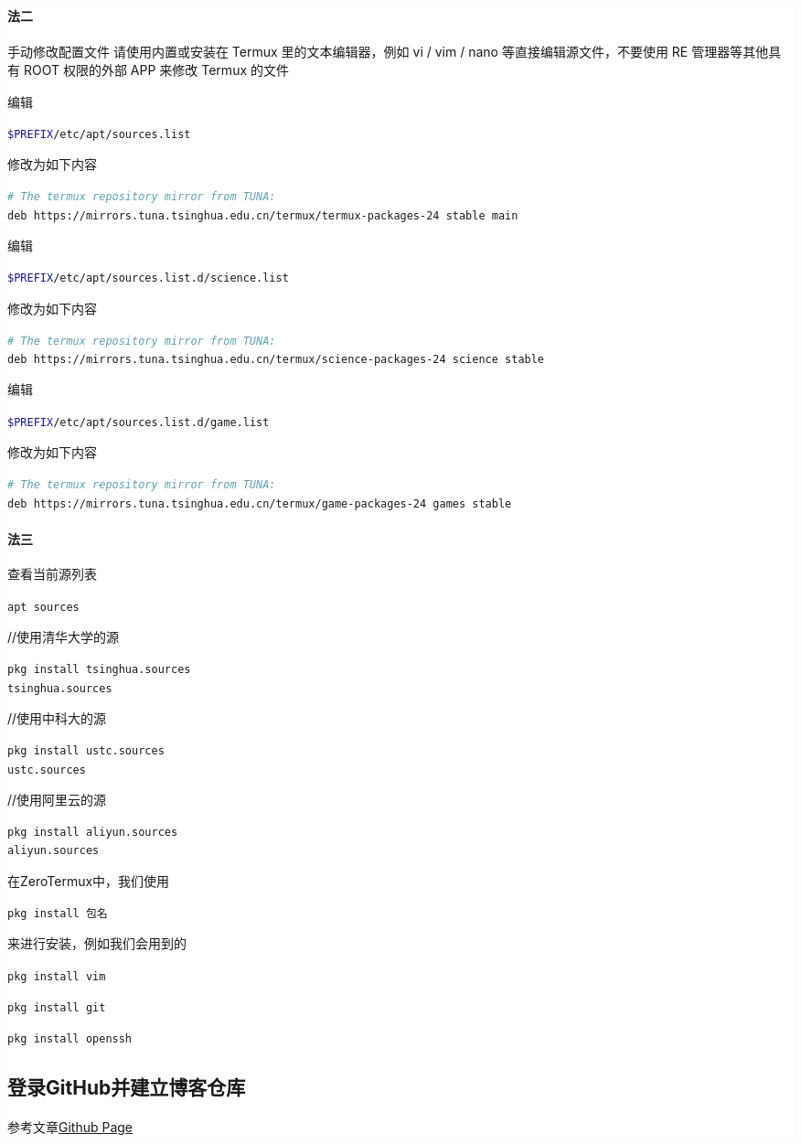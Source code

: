 #### 法二
手动修改配置文件
请使用内置或安装在 Termux 里的文本编辑器，例如 vi / vim / nano 等直接编辑源文件，不要使用 RE 管理器等其他具有 ROOT 权限的外部 APP 来修改 Termux 的文件

编辑 
 ``` bash
$PREFIX/etc/apt/sources.list
```
修改为如下内容
 ``` bash
# The termux repository mirror from TUNA:
deb https://mirrors.tuna.tsinghua.edu.cn/termux/termux-packages-24 stable main
 ```
编辑
 ``` bash
 $PREFIX/etc/apt/sources.list.d/science.list 
 ```
修改为如下内容
 ``` bash
# The termux repository mirror from TUNA:
deb https://mirrors.tuna.tsinghua.edu.cn/termux/science-packages-24 science stable
```
编辑 
 ``` bash
$PREFIX/etc/apt/sources.list.d/game.list 
```
修改为如下内容
 ``` bash
# The termux repository mirror from TUNA:
deb https://mirrors.tuna.tsinghua.edu.cn/termux/game-packages-24 games stable
```
####  法三
查看当前源列表
``` bash
apt sources
```
//使用清华大学的源
``` bash
pkg install tsinghua.sources
tsinghua.sources
```
//使用中科大的源
``` bash
pkg install ustc.sources
ustc.sources
```
//使用阿里云的源
``` bash
pkg install aliyun.sources
aliyun.sources
```

在ZeroTermux中，我们使用
 ``` bash
pkg install 包名
```
来进行安装，例如我们会用到的
 ``` bash
pkg install vim
```
 ``` bash
pkg install git
```
 ``` bash
pkg install openssh
```
## 登录GitHub并建立博客仓库
参考文章[Github Page](https://pages.github.com/)

